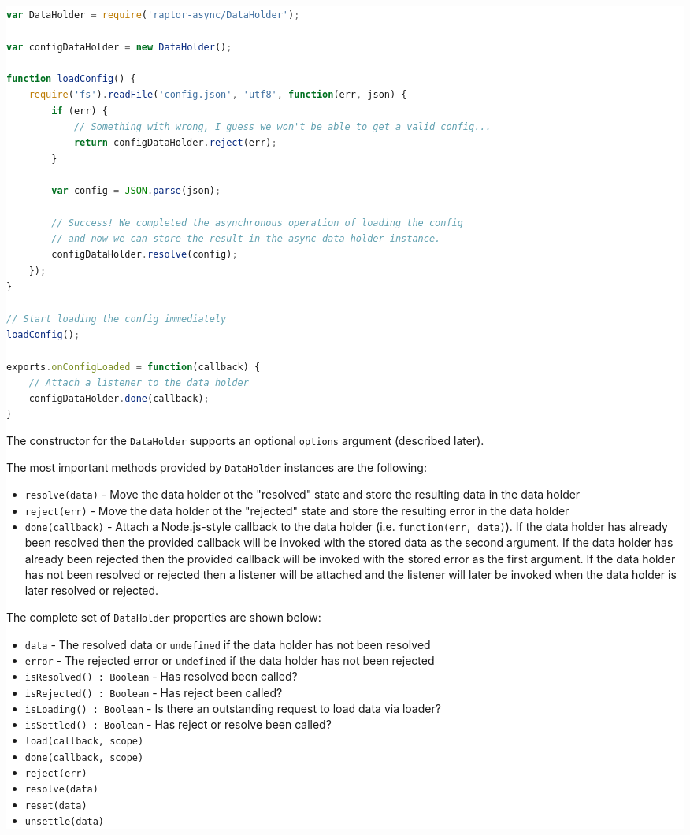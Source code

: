 ```javascript
var DataHolder = require('raptor-async/DataHolder');

var configDataHolder = new DataHolder();

function loadConfig() {
    require('fs').readFile('config.json', 'utf8', function(err, json) {
        if (err) {
            // Something with wrong, I guess we won't be able to get a valid config...
            return configDataHolder.reject(err);
        }

        var config = JSON.parse(json);

        // Success! We completed the asynchronous operation of loading the config
        // and now we can store the result in the async data holder instance.
        configDataHolder.resolve(config);
    });
}

// Start loading the config immediately
loadConfig();

exports.onConfigLoaded = function(callback) {
    // Attach a listener to the data holder
    configDataHolder.done(callback);
}
```

The constructor for the `DataHolder` supports an optional `options` argument (described later).

The most important methods provided by `DataHolder` instances are the following:

- `resolve(data)` - Move the data holder ot the "resolved" state and store the resulting data in the data holder
- `reject(err)` - Move the data holder ot the "rejected" state and store the resulting error in the data holder
- `done(callback)` - Attach a Node.js-style callback to the data holder (i.e. `function(err, data)`). If the data holder has already been resolved then the provided callback will be invoked with the stored data as the second argument. If the data holder has already been rejected then the provided callback will be invoked with the stored error as the first argument. If the data holder has not been resolved or rejected then a listener will be attached and the listener will later be invoked when the data holder is later resolved or rejected.

The complete set of `DataHolder` properties are shown below:

- `data` - The resolved data or `undefined` if the data holder has not been resolved
- `error` - The rejected error or `undefined` if the data holder has not been rejected
- `isResolved() : Boolean` - Has resolved been called?
- `isRejected() : Boolean` - Has reject been called?
- `isLoading() : Boolean` - Is there an outstanding request to load data via loader?
- `isSettled() : Boolean` - Has reject or resolve been called?
- `load(callback, scope)`
- `done(callback, scope)`
- `reject(err)`
- `resolve(data)`
- `reset(data)`
- `unsettle(data)`
